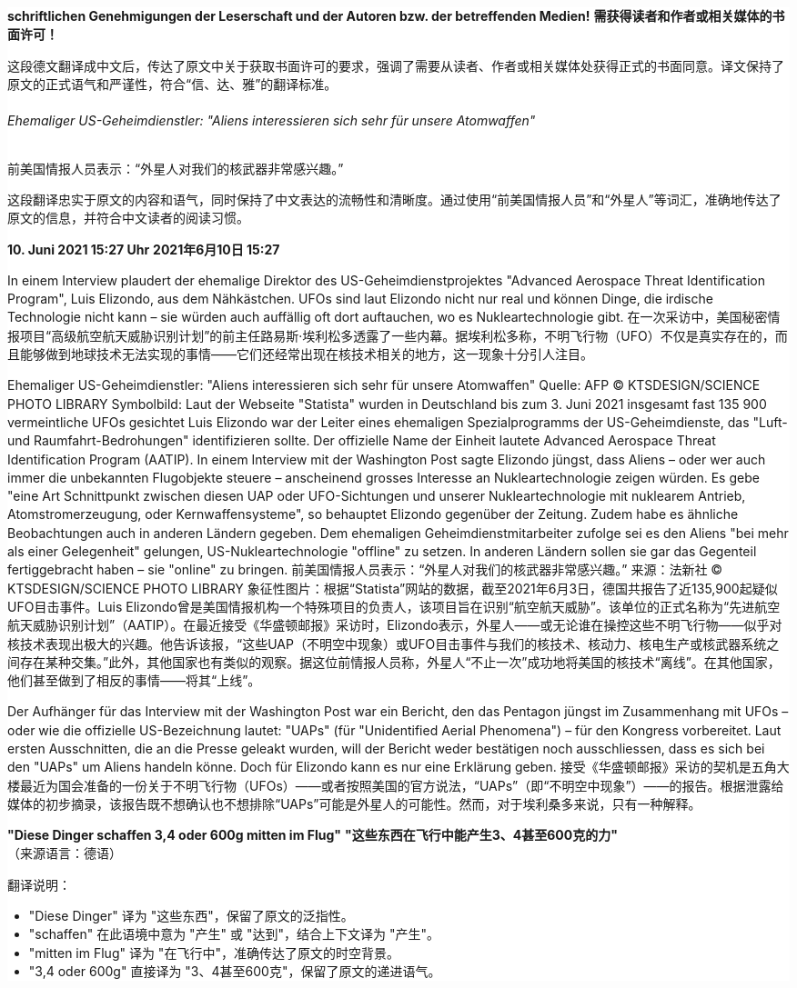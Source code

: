 **schriftlichen Genehmigungen der Leserschaft und der Autoren bzw. der betreffenden Medien!**
**需获得读者和作者或相关媒体的书面许可！**

这段德文翻译成中文后，传达了原文中关于获取书面许可的要求，强调了需要从读者、作者或相关媒体处获得正式的书面同意。译文保持了原文的正式语气和严谨性，符合“信、达、雅”的翻译标准。

###### Ehemaliger US-Geheimdienstler:  "Aliens interessieren sich sehr für unsere Atomwaffen"
前美国情报人员表示：“外星人对我们的核武器非常感兴趣。”

这段翻译忠实于原文的内容和语气，同时保持了中文表达的流畅性和清晰度。通过使用“前美国情报人员”和“外星人”等词汇，准确地传达了原文的信息，并符合中文读者的阅读习惯。

**10. Juni 2021 15:27 Uhr**
**2021年6月10日 15:27**

In einem Interview plaudert der ehemalige Direktor des US-Geheimdienstprojektes "Advanced Aerospace Threat Identification Program", Luis Elizondo, aus dem Nähkästchen. UFOs sind laut Elizondo nicht nur real und können Dinge, die irdische Technologie nicht kann – sie würden auch auffällig oft dort auftauchen, wo es Nukleartechnologie gibt.
在一次采访中，美国秘密情报项目“高级航空航天威胁识别计划”的前主任路易斯·埃利松多透露了一些内幕。据埃利松多称，不明飞行物（UFO）不仅是真实存在的，而且能够做到地球技术无法实现的事情——它们还经常出现在核技术相关的地方，这一现象十分引人注目。

Ehemaliger US-Geheimdienstler: "Aliens interessieren sich sehr für unsere Atomwaffen" Quelle: AFP © KTSDESIGN/SCIENCE PHOTO LIBRARY Symbolbild: Laut der Webseite "Statista" wurden in Deutschland bis zum 3. Juni 2021 insgesamt fast 135 900 vermeintliche UFOs gesichtet Luis Elizondo war der Leiter eines ehemaligen Spezialprogramms der US-Geheimdienste, das "Luft- und Raumfahrt-Bedrohungen" identifizieren sollte. Der offizielle Name der Einheit lautete Advanced Aerospace Threat Identification Program (AATIP). In einem Interview mit der Washington Post sagte Elizondo jüngst, dass Aliens – oder wer auch immer die unbekannten Flugobjekte steuere – anscheinend grosses Interesse an Nukleartechnologie zeigen würden. Es gebe "eine Art Schnittpunkt zwischen diesen UAP oder UFO-Sichtungen und unserer Nukleartechnologie mit nuklearem Antrieb, Atomstromerzeugung, oder Kernwaffensysteme", so behauptet Elizondo gegenüber der Zeitung. Zudem habe es ähnliche Beobachtungen auch in anderen Ländern gegeben. Dem ehemaligen Geheimdienstmitarbeiter zufolge sei es den Aliens "bei mehr als einer Gelegenheit" gelungen, US-Nukleartechnologie "offline" zu setzen. In anderen Ländern sollen sie gar das Gegenteil fertiggebracht haben – sie "online" zu bringen.
前美国情报人员表示：“外星人对我们的核武器非常感兴趣。” 来源：法新社 © KTSDESIGN/SCIENCE PHOTO LIBRARY 象征性图片：根据“Statista”网站的数据，截至2021年6月3日，德国共报告了近135,900起疑似UFO目击事件。Luis Elizondo曾是美国情报机构一个特殊项目的负责人，该项目旨在识别“航空航天威胁”。该单位的正式名称为“先进航空航天威胁识别计划”（AATIP）。在最近接受《华盛顿邮报》采访时，Elizondo表示，外星人——或无论谁在操控这些不明飞行物——似乎对核技术表现出极大的兴趣。他告诉该报，“这些UAP（不明空中现象）或UFO目击事件与我们的核技术、核动力、核电生产或核武器系统之间存在某种交集。”此外，其他国家也有类似的观察。据这位前情报人员称，外星人“不止一次”成功地将美国的核技术“离线”。在其他国家，他们甚至做到了相反的事情——将其“上线”。

Der Aufhänger für das Interview mit der Washington Post war ein Bericht, den das Pentagon jüngst im Zusammenhang mit UFOs – oder wie die offizielle US-Bezeichnung lautet: "UAPs" (für "Unidentified Aerial Phenomena") – für den Kongress vorbereitet. Laut ersten Ausschnitten, die an die Presse geleakt wurden, will der Bericht weder bestätigen noch ausschliessen, dass es sich bei den "UAPs" um Aliens handeln könne. Doch für Elizondo kann es nur eine Erklärung geben.
接受《华盛顿邮报》采访的契机是五角大楼最近为国会准备的一份关于不明飞行物（UFOs）——或者按照美国的官方说法，“UAPs”（即“不明空中现象”）——的报告。根据泄露给媒体的初步摘录，该报告既不想确认也不想排除“UAPs”可能是外星人的可能性。然而，对于埃利桑多来说，只有一种解释。

**"Diese Dinger schaffen 3,4 oder 600g mitten im Flug"**
**"这些东西在飞行中能产生3、4甚至600克的力"**  
（来源语言：德语）  

翻译说明：  
- "Diese Dinger" 译为 "这些东西"，保留了原文的泛指性。  
- "schaffen" 在此语境中意为 "产生" 或 "达到"，结合上下文译为 "产生"。  
- "mitten im Flug" 译为 "在飞行中"，准确传达了原文的时空背景。  
- "3,4 oder 600g" 直接译为 "3、4甚至600克"，保留了原文的递进语气。  
